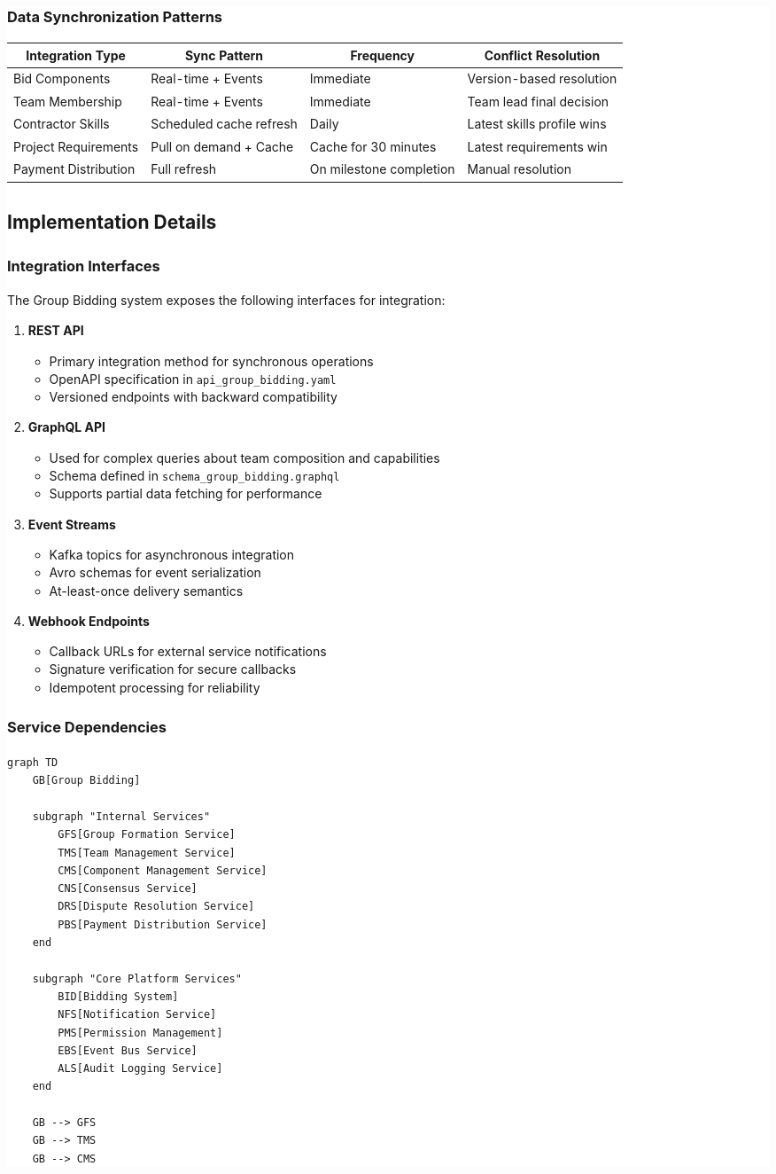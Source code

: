 ### Data Synchronization Patterns

| Integration Type | Sync Pattern | Frequency | Conflict Resolution |
|-----------------|--------------|-----------|---------------------|
| Bid Components | Real-time + Events | Immediate | Version-based resolution |
| Team Membership | Real-time + Events | Immediate | Team lead final decision |
| Contractor Skills | Scheduled cache refresh | Daily | Latest skills profile wins |
| Project Requirements | Pull on demand + Cache | Cache for 30 minutes | Latest requirements win |
| Payment Distribution | Full refresh | On milestone completion | Manual resolution |

## Implementation Details

### Integration Interfaces

The Group Bidding system exposes the following interfaces for integration:

1. **REST API**
   - Primary integration method for synchronous operations
   - OpenAPI specification in `api_group_bidding.yaml`
   - Versioned endpoints with backward compatibility

2. **GraphQL API**
   - Used for complex queries about team composition and capabilities
   - Schema defined in `schema_group_bidding.graphql`
   - Supports partial data fetching for performance

3. **Event Streams**
   - Kafka topics for asynchronous integration
   - Avro schemas for event serialization
   - At-least-once delivery semantics

4. **Webhook Endpoints**
   - Callback URLs for external service notifications
   - Signature verification for secure callbacks
   - Idempotent processing for reliability

### Service Dependencies

```mermaid
graph TD
    GB[Group Bidding]
    
    subgraph "Internal Services"
        GFS[Group Formation Service]
        TMS[Team Management Service]
        CMS[Component Management Service]
        CNS[Consensus Service]
        DRS[Dispute Resolution Service]
        PBS[Payment Distribution Service]
    end
    
    subgraph "Core Platform Services"
        BID[Bidding System]
        NFS[Notification Service]
        PMS[Permission Management]
        EBS[Event Bus Service]
        ALS[Audit Logging Service]
    end
    
    GB --> GFS
    GB --> TMS
    GB --> CMS
```